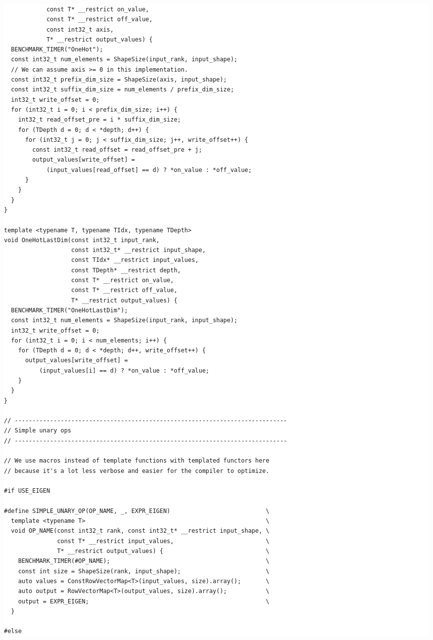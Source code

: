 ```
            const T* __restrict on_value,
            const T* __restrict off_value,
            const int32_t axis,
            T* __restrict output_values) {
  BENCHMARK_TIMER("OneHot");
  const int32_t num_elements = ShapeSize(input_rank, input_shape);
  // We can assume axis >= 0 in this implementation.
  const int32_t prefix_dim_size = ShapeSize(axis, input_shape);
  const int32_t suffix_dim_size = num_elements / prefix_dim_size;
  int32_t write_offset = 0;
  for (int32_t i = 0; i < prefix_dim_size; i++) {
    int32_t read_offset_pre = i * suffix_dim_size;
    for (TDepth d = 0; d < *depth; d++) {
      for (int32_t j = 0; j < suffix_dim_size; j++, write_offset++) {
        const int32_t read_offset = read_offset_pre + j;
        output_values[write_offset] =
            (input_values[read_offset] == d) ? *on_value : *off_value;
      }
    }
  }
}

template <typename T, typename TIdx, typename TDepth>
void OneHotLastDim(const int32_t input_rank,
                   const int32_t* __restrict input_shape,
                   const TIdx* __restrict input_values,
                   const TDepth* __restrict depth,
                   const T* __restrict on_value,
                   const T* __restrict off_value,
                   T* __restrict output_values) {
  BENCHMARK_TIMER("OneHotLastDim");
  const int32_t num_elements = ShapeSize(input_rank, input_shape);
  int32_t write_offset = 0;
  for (int32_t i = 0; i < num_elements; i++) {
    for (TDepth d = 0; d < *depth; d++, write_offset++) {
      output_values[write_offset] =
          (input_values[i] == d) ? *on_value : *off_value;
    }
  }
}

// -----------------------------------------------------------------------------
// Simple unary ops
// -----------------------------------------------------------------------------

// We use macros instead of template functions with templated functors here
// because it's a lot less verbose and easier for the compiler to optimize.

#if USE_EIGEN

#define SIMPLE_UNARY_OP(OP_NAME, _, EXPR_EIGEN)                           \
  template <typename T>                                                   \
  void OP_NAME(const int32_t rank, const int32_t* __restrict input_shape, \
               const T* __restrict input_values,                          \
               T* __restrict output_values) {                             \
    BENCHMARK_TIMER(#OP_NAME);                                            \
    const int size = ShapeSize(rank, input_shape);                        \
    auto values = ConstRowVectorMap<T>(input_values, size).array();       \
    auto output = RowVectorMap<T>(output_values, size).array();           \
    output = EXPR_EIGEN;                                                  \
  }

#else
```